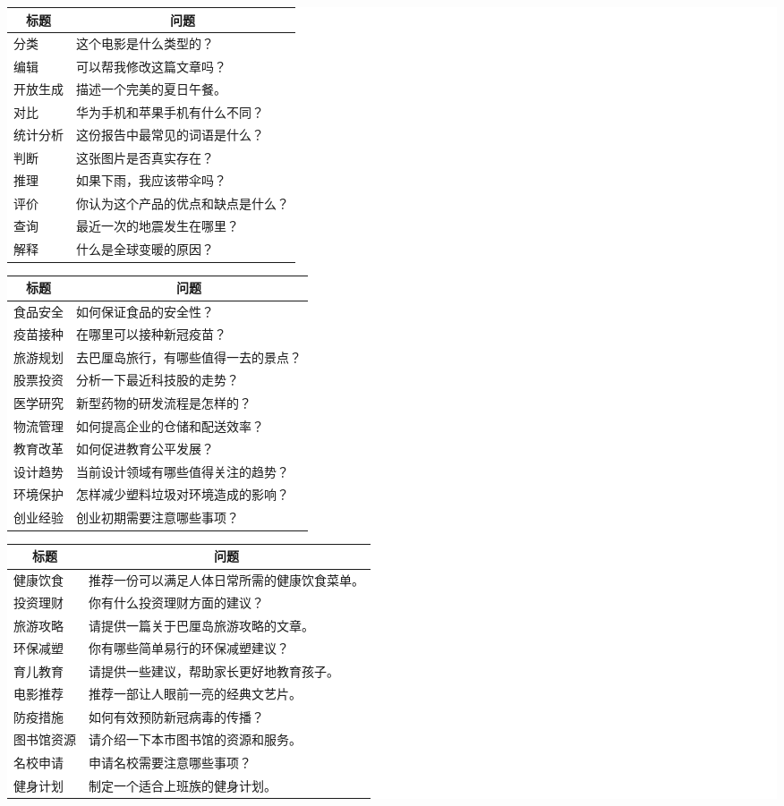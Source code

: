 | 标题 | 问题 |
| --- | --- |
| 分类 | 这个电影是什么类型的？ |
| 编辑 | 可以帮我修改这篇文章吗？ |
| 开放生成 | 描述一个完美的夏日午餐。 |
| 对比 | 华为手机和苹果手机有什么不同？ |
| 统计分析 | 这份报告中最常见的词语是什么？ |
| 判断 | 这张图片是否真实存在？ |
| 推理 | 如果下雨，我应该带伞吗？ |
| 评价 | 你认为这个产品的优点和缺点是什么？ |
| 查询 | 最近一次的地震发生在哪里？ |
| 解释 | 什么是全球变暖的原因？ |

| 标题 | 问题 |
| --- | --- |
| 食品安全 | 如何保证食品的安全性？|
| 疫苗接种 | 在哪里可以接种新冠疫苗？|
| 旅游规划 | 去巴厘岛旅行，有哪些值得一去的景点？|
| 股票投资 | 分析一下最近科技股的走势？|
| 医学研究 | 新型药物的研发流程是怎样的？|
| 物流管理 | 如何提高企业的仓储和配送效率？|
| 教育改革 | 如何促进教育公平发展？|
| 设计趋势 | 当前设计领域有哪些值得关注的趋势？|
| 环境保护 | 怎样减少塑料垃圾对环境造成的影响？|
| 创业经验 | 创业初期需要注意哪些事项？|

| 标题 | 问题 |
| --- | --- |
| 健康饮食 | 推荐一份可以满足人体日常所需的健康饮食菜单。 |
| 投资理财 | 你有什么投资理财方面的建议？ |
| 旅游攻略 | 请提供一篇关于巴厘岛旅游攻略的文章。 |
| 环保减塑 | 你有哪些简单易行的环保减塑建议？ |
| 育儿教育 | 请提供一些建议，帮助家长更好地教育孩子。 |
| 电影推荐 | 推荐一部让人眼前一亮的经典文艺片。 |
| 防疫措施 | 如何有效预防新冠病毒的传播？ |
| 图书馆资源 | 请介绍一下本市图书馆的资源和服务。 |
| 名校申请 | 申请名校需要注意哪些事项？ |
| 健身计划 | 制定一个适合上班族的健身计划。 |

